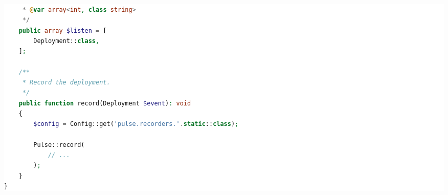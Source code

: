```php
     * @var array<int, class-string>
     */
    public array $listen = [
        Deployment::class,
    ];

    /**
     * Record the deployment.
     */
    public function record(Deployment $event): void
    {
        $config = Config::get('pulse.recorders.'.static::class);

        Pulse::record(
            // ...
        );
    }
}
```
